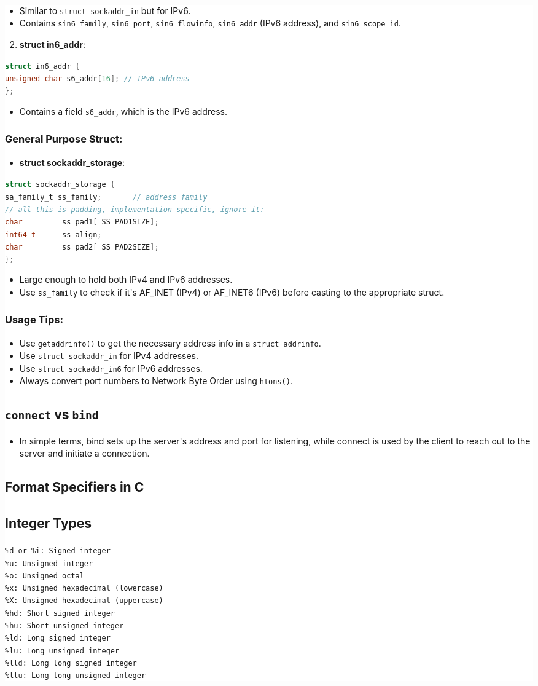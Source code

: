    - Similar to `struct sockaddr_in` but for IPv6.
   - Contains `sin6_family`, `sin6_port`, `sin6_flowinfo`, `sin6_addr` (IPv6 address), and `sin6_scope_id`.

2. **struct in6_addr**:
```c
struct in6_addr {
unsigned char s6_addr[16]; // IPv6 address
};
```
   - Contains a field `s6_addr`, which is the IPv6 address.

### General Purpose Struct:
- **struct sockaddr_storage**:
```c
struct sockaddr_storage {
sa_family_t ss_family;       // address family
// all this is padding, implementation specific, ignore it:
char       __ss_pad1[_SS_PAD1SIZE];
int64_t    __ss_align;
char       __ss_pad2[_SS_PAD2SIZE];
};
```
   - Large enough to hold both IPv4 and IPv6 addresses.
   - Use `ss_family` to check if it's AF_INET (IPv4) or AF_INET6 (IPv6) before casting to the appropriate struct.

### Usage Tips:
- Use `getaddrinfo()` to get the necessary address info in a `struct addrinfo`.
- Use `struct sockaddr_in` for IPv4 addresses.
- Use `struct sockaddr_in6` for IPv6 addresses.
- Always convert port numbers to Network Byte Order using `htons()`.


## `connect` vs `bind`
- In simple terms, bind sets up the server's address and port for listening, while connect is used by the client to reach out to the server and initiate a connection.

## Format Specifiers in C
## Integer Types

    %d or %i: Signed integer
    %u: Unsigned integer
    %o: Unsigned octal
    %x: Unsigned hexadecimal (lowercase)
    %X: Unsigned hexadecimal (uppercase)
    %hd: Short signed integer
    %hu: Short unsigned integer
    %ld: Long signed integer
    %lu: Long unsigned integer
    %lld: Long long signed integer
    %llu: Long long unsigned integer
